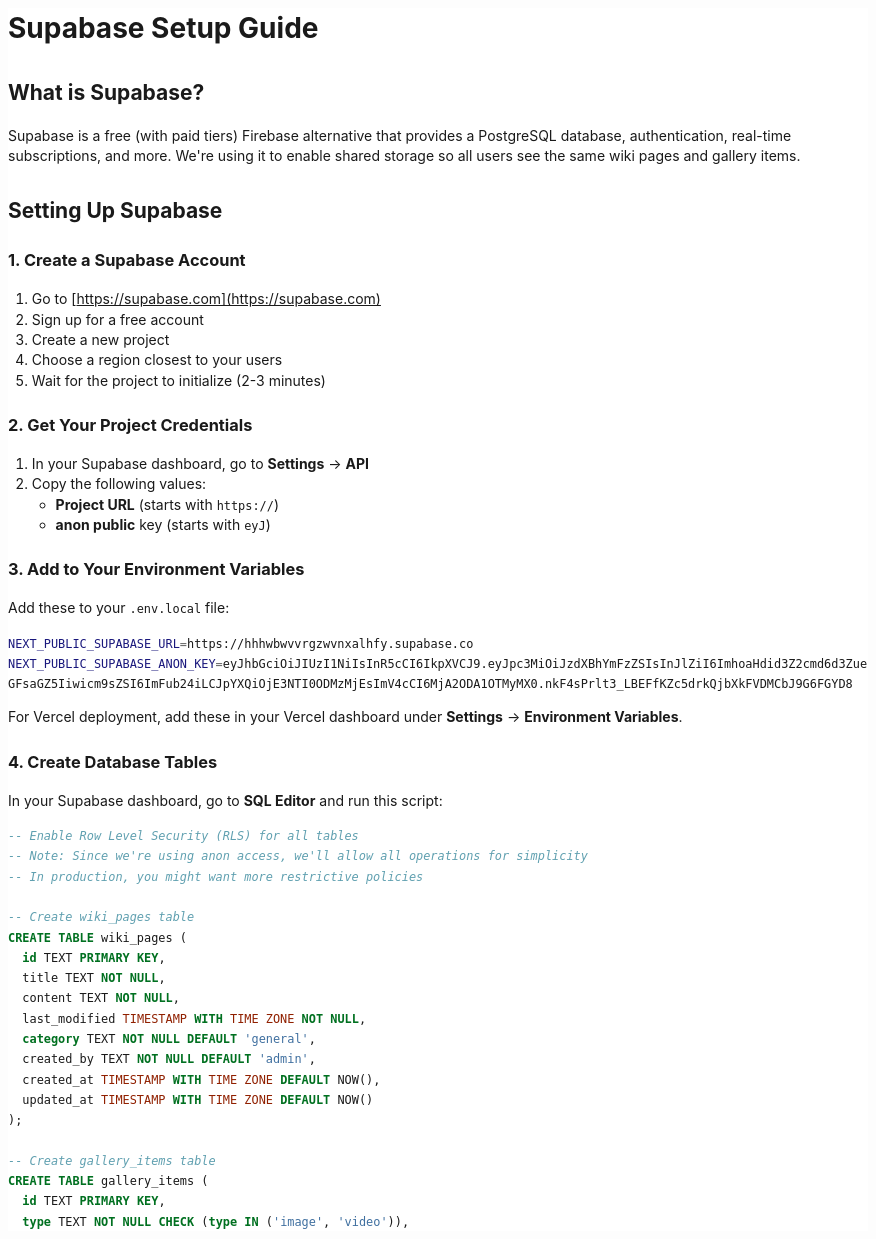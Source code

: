# Supabase Setup Guide

## What is Supabase?

Supabase is a free (with paid tiers) Firebase alternative that provides a PostgreSQL database, authentication, real-time subscriptions, and more. We're using it to enable shared storage so all users see the same wiki pages and gallery items.

## Setting Up Supabase

### 1. Create a Supabase Account

1. Go to [https://supabase.com](https://supabase.com)
2. Sign up for a free account
3. Create a new project
4. Choose a region closest to your users
5. Wait for the project to initialize (2-3 minutes)

### 2. Get Your Project Credentials

1. In your Supabase dashboard, go to **Settings** → **API**
2. Copy the following values:
   - **Project URL** (starts with `https://`)
   - **anon public** key (starts with `eyJ`)

### 3. Add to Your Environment Variables

Add these to your `.env.local` file:
```bash
NEXT_PUBLIC_SUPABASE_URL=https://hhhwbwvvrgzwvnxalhfy.supabase.co
NEXT_PUBLIC_SUPABASE_ANON_KEY=eyJhbGciOiJIUzI1NiIsInR5cCI6IkpXVCJ9.eyJpc3MiOiJzdXBhYmFzZSIsInJlZiI6ImhoaHdid3Z2cmd6d3ZueGFsaGZ5Iiwicm9sZSI6ImFub24iLCJpYXQiOjE3NTI0ODMzMjEsImV4cCI6MjA2ODA1OTMyMX0.nkF4sPrlt3_LBEFfKZc5drkQjbXkFVDMCbJ9G6FGYD8
```

For Vercel deployment, add these in your Vercel dashboard under **Settings** → **Environment Variables**.

### 4. Create Database Tables

In your Supabase dashboard, go to **SQL Editor** and run this script:

```sql
-- Enable Row Level Security (RLS) for all tables
-- Note: Since we're using anon access, we'll allow all operations for simplicity
-- In production, you might want more restrictive policies

-- Create wiki_pages table
CREATE TABLE wiki_pages (
  id TEXT PRIMARY KEY,
  title TEXT NOT NULL,
  content TEXT NOT NULL,
  last_modified TIMESTAMP WITH TIME ZONE NOT NULL,
  category TEXT NOT NULL DEFAULT 'general',
  created_by TEXT NOT NULL DEFAULT 'admin',
  created_at TIMESTAMP WITH TIME ZONE DEFAULT NOW(),
  updated_at TIMESTAMP WITH TIME ZONE DEFAULT NOW()
);

-- Create gallery_items table  
CREATE TABLE gallery_items (
  id TEXT PRIMARY KEY,
  type TEXT NOT NULL CHECK (type IN ('image', 'video')),
```